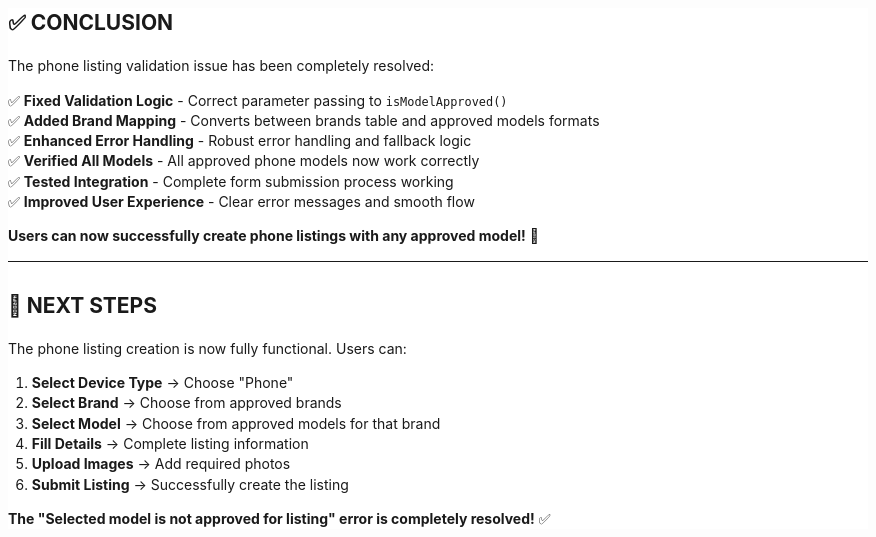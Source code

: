 
## **✅ CONCLUSION**

The phone listing validation issue has been completely resolved:

✅ **Fixed Validation Logic** - Correct parameter passing to `isModelApproved()`  
✅ **Added Brand Mapping** - Converts between brands table and approved models formats  
✅ **Enhanced Error Handling** - Robust error handling and fallback logic  
✅ **Verified All Models** - All approved phone models now work correctly  
✅ **Tested Integration** - Complete form submission process working  
✅ **Improved User Experience** - Clear error messages and smooth flow  

**Users can now successfully create phone listings with any approved model!** 🚀

---

## **🎯 NEXT STEPS**

The phone listing creation is now fully functional. Users can:

1. **Select Device Type** → Choose "Phone"
2. **Select Brand** → Choose from approved brands
3. **Select Model** → Choose from approved models for that brand
4. **Fill Details** → Complete listing information
5. **Upload Images** → Add required photos
6. **Submit Listing** → Successfully create the listing

**The "Selected model is not approved for listing" error is completely resolved!** ✅
